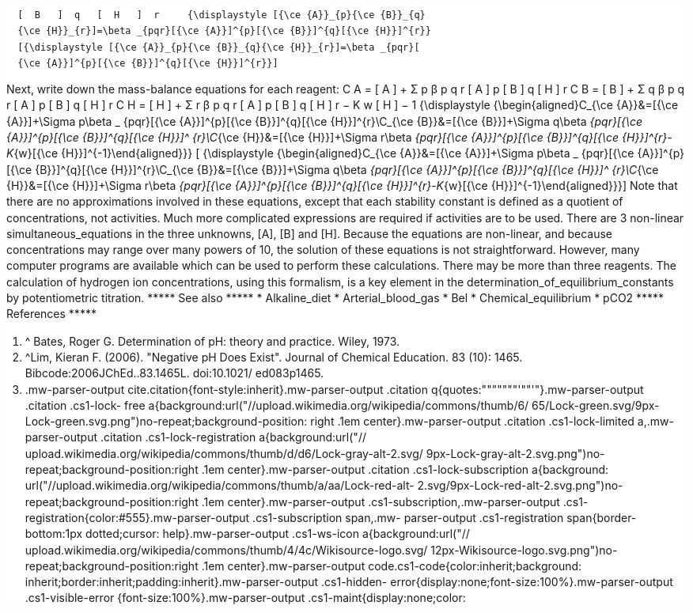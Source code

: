       [  B   ]  q   [  H   ]  r     {\displaystyle [{\ce {A}}_{p}{\ce {B}}_{q}
      {\ce {H}}_{r}]=\beta _{pqr}[{\ce {A}}]^{p}[{\ce {B}}]^{q}[{\ce {H}}]^{r}}
      [{\displaystyle [{\ce {A}}_{p}{\ce {B}}_{q}{\ce {H}}_{r}]=\beta _{pqr}[
      {\ce {A}}]^{p}[{\ce {B}}]^{q}[{\ce {H}}]^{r}}]
Next, write down the mass-balance equations for each reagent:
              C  A      = [  A  ] + &#x03A3; p  &#x03B2;  p q r   [  A   ]  p
      [  B   ]  q   [  H   ]  r        C  B      = [  B  ] + &#x03A3; q
      &#x03B2;  p q r   [  A   ]  p   [  B   ]  q   [  H   ]  r        C  H
      = [  H  ] + &#x03A3; r  &#x03B2;  p q r   [  A   ]  p   [  B   ]  q
      [  H   ]  r   &#x2212;  K  w   [  H   ]  &#x2212; 1
      {\displaystyle {\begin{aligned}C_{\ce {A}}&=[{\ce {A}}]+\Sigma p\beta _
      {pqr}[{\ce {A}}]^{p}[{\ce {B}}]^{q}[{\ce {H}}]^{r}\\C_{\ce {B}}&=[{\ce
      {B}}]+\Sigma q\beta _{pqr}[{\ce {A}}]^{p}[{\ce {B}}]^{q}[{\ce {H}}]^
      {r}\\C_{\ce {H}}&=[{\ce {H}}]+\Sigma r\beta _{pqr}[{\ce {A}}]^{p}[{\ce
      {B}}]^{q}[{\ce {H}}]^{r}-K_{w}[{\ce {H}}]^{-1}\end{aligned}}}  [
      {\displaystyle {\begin{aligned}C_{\ce {A}}&=[{\ce {A}}]+\Sigma p\beta _
      {pqr}[{\ce {A}}]^{p}[{\ce {B}}]^{q}[{\ce {H}}]^{r}\\C_{\ce {B}}&=[{\ce
      {B}}]+\Sigma q\beta _{pqr}[{\ce {A}}]^{p}[{\ce {B}}]^{q}[{\ce {H}}]^
      {r}\\C_{\ce {H}}&=[{\ce {H}}]+\Sigma r\beta _{pqr}[{\ce {A}}]^{p}[{\ce
      {B}}]^{q}[{\ce {H}}]^{r}-K_{w}[{\ce {H}}]^{-1}\end{aligned}}}]
Note that there are no approximations involved in these equations, except that
each stability constant is defined as a quotient of concentrations, not
activities. Much more complicated expressions are required if activities are to
be used.
There are 3 non-linear simultaneous_equations in the three unknowns, [A], [B]
and [H]. Because the equations are non-linear, and because concentrations may
range over many powers of 10, the solution of these equations is not
straightforward. However, many computer programs are available which can be
used to perform these calculations. There may be more than three reagents. The
calculation of hydrogen ion concentrations, using this formalism, is a key
element in the determination_of_equilibrium_constants by potentiometric
titration.
***** See also *****
    * Alkaline_diet
    * Arterial_blood_gas
    * Bel
    * Chemical_equilibrium
    * pCO2
***** References *****
   1. ^ Bates, Roger G. Determination of pH: theory and practice. Wiley, 1973.
   2. ^Lim, Kieran F. (2006). "Negative pH Does Exist". Journal of Chemical
      Education. 83 (10): 1465. Bibcode:2006JChEd..83.1465L. doi:10.1021/
      ed083p1465.
   3. .mw-parser-output cite.citation{font-style:inherit}.mw-parser-output
      .citation q{quotes:"\"""\"""'""'"}.mw-parser-output .citation .cs1-lock-
      free a{background:url("//upload.wikimedia.org/wikipedia/commons/thumb/6/
      65/Lock-green.svg/9px-Lock-green.svg.png")no-repeat;background-position:
      right .1em center}.mw-parser-output .citation .cs1-lock-limited a,.mw-
      parser-output .citation .cs1-lock-registration a{background:url("//
      upload.wikimedia.org/wikipedia/commons/thumb/d/d6/Lock-gray-alt-2.svg/
      9px-Lock-gray-alt-2.svg.png")no-repeat;background-position:right .1em
      center}.mw-parser-output .citation .cs1-lock-subscription a{background:
      url("//upload.wikimedia.org/wikipedia/commons/thumb/a/aa/Lock-red-alt-
      2.svg/9px-Lock-red-alt-2.svg.png")no-repeat;background-position:right
      .1em center}.mw-parser-output .cs1-subscription,.mw-parser-output .cs1-
      registration{color:#555}.mw-parser-output .cs1-subscription span,.mw-
      parser-output .cs1-registration span{border-bottom:1px dotted;cursor:
      help}.mw-parser-output .cs1-ws-icon a{background:url("//
      upload.wikimedia.org/wikipedia/commons/thumb/4/4c/Wikisource-logo.svg/
      12px-Wikisource-logo.svg.png")no-repeat;background-position:right .1em
      center}.mw-parser-output code.cs1-code{color:inherit;background:
      inherit;border:inherit;padding:inherit}.mw-parser-output .cs1-hidden-
      error{display:none;font-size:100%}.mw-parser-output .cs1-visible-error
      {font-size:100%}.mw-parser-output .cs1-maint{display:none;color: